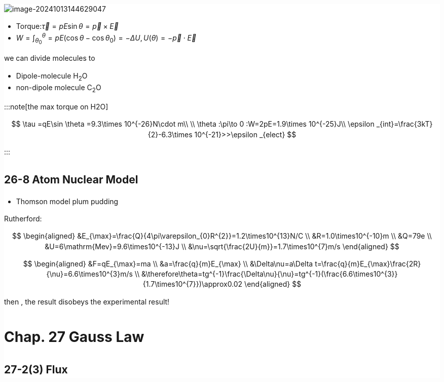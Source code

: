 ![image-20241013144629047](/pic/phy2/E_dipole)

- Torque:$\vec \tau=pE\sin \theta=\vec p\times \vec E$
- $W=\int _{\theta_0}^\theta =pE(\cos \theta -\cos \theta_0)=-\Delta U,U(\theta)=-\vec p\cdot \vec E$

we can divide molecules to

- Dipole-molecule $\mathrm{H_2O}$
- non-dipole molecule $\mathrm{C_2O}$

:::note[the max torque on H2O]

$$
\tau =qE\sin \theta =9.3\times 10^{-26}N\cdot m\\
\\
\theta :\pi\to 0 :W=2pE=1.9\times 10^{-25}J\\
\epsilon _{int}=\frac{3kT}{2}-6.3\times 10^{-21}>>\epsilon _{elect}
$$

:::

## 26-8 Atom Nuclear Model

- Thomson model plum pudding

Rutherford:

$$
\begin{aligned}
&E_{\max}=\frac{Q}{4\pi\varepsilon_{0}R^{2}}=1.2\times10^{13}N/C \\
&R=1.0\times10^{-10}m \\
&Q=79e \\
&U=6\mathrm{Mev}=9.6\times10^{-13}J \\
&\nu=\sqrt{\frac{2U}{m}}=1.7\times10^{7}m/s
\end{aligned}
$$

$$
\begin{aligned}
&F=qE_{\max}=ma \\
&a=\frac{q}{m}E_{\max} \\
&\Delta\nu=a\Delta t=\frac{q}{m}E_{\max}\frac{2R}{\nu}=6.6\times10^{3}m/s \\
&\therefore\theta=tg^{-1}\frac{\Delta\nu}{\nu}=tg^{-1}(\frac{6.6\times10^{3}}{1.7\times10^{7}})\approx0.02
\end{aligned}
$$

then , the result disobeys the experimental result!

# Chap. 27 Gauss Law

## 27-2(3) Flux
